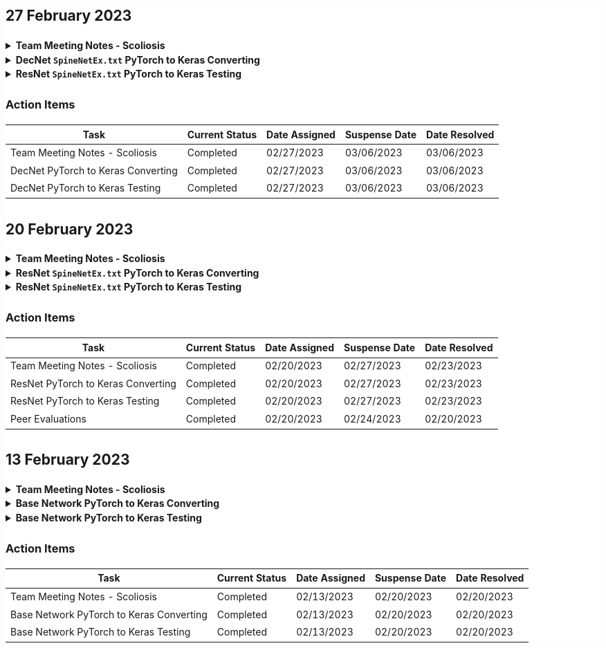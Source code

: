 ## 27 February 2023

<details><summary><b>Team Meeting Notes - Scoliosis</b></summary></details>

<details><summary><b>DecNet <code>SpineNetEx.txt</code> PyTorch to Keras Converting</b></summary></details>

<details><summary><b>ResNet <code>SpineNetEx.txt</code> PyTorch to Keras Testing</b></summary></details>

### Action Items

| Task | Current Status | Date Assigned | Suspense Date | Date Resolved |
| ---- | --------------- | ---------------| ------------| -----------| 
| Team Meeting Notes - Scoliosis | Completed | 02/27/2023 | 03/06/2023 | 03/06/2023 |
| DecNet PyTorch to Keras Converting | Completed | 02/27/2023 | 03/06/2023 | 03/06/2023 |
| DecNet PyTorch to Keras Testing | Completed | 02/27/2023 | 03/06/2023 | 03/06/2023 |

## 20 February 2023

<details><summary><b>Team Meeting Notes - Scoliosis</b></summary></details>

<details><summary><b>ResNet <code>SpineNetEx.txt</code> PyTorch to Keras Converting</b></summary></details>

<details><summary><b>ResNet <code>SpineNetEx.txt</code> PyTorch to Keras Testing</b></summary></details>

### Action Items

| Task | Current Status | Date Assigned | Suspense Date | Date Resolved |
| ---- | --------------- | ---------------| ------------| -----------| 
| Team Meeting Notes - Scoliosis | Completed | 02/20/2023 | 02/27/2023 | 02/23/2023 |
| ResNet PyTorch to Keras Converting | Completed | 02/20/2023 | 02/27/2023 | 02/23/2023 |
| ResNet PyTorch to Keras Testing | Completed | 02/20/2023 | 02/27/2023 | 02/23/2023 |
| Peer Evaluations | Completed | 02/20/2023 | 02/24/2023 | 02/20/2023 |

## 13 February 2023

<details><summary><b>Team Meeting Notes - Scoliosis</b></summary></details>

<details><summary><b>Base Network PyTorch to Keras Converting</b></summary></details>

<details><summary><b>Base Network PyTorch to Keras Testing</b></summary></details>

### Action Items

| Task | Current Status | Date Assigned | Suspense Date | Date Resolved |
| ---- | --------------- | ---------------| ------------| -----------| 
| Team Meeting Notes - Scoliosis | Completed | 02/13/2023 | 02/20/2023 | 02/20/2023 |
| Base Network PyTorch to Keras Converting| Completed | 02/13/2023 | 02/20/2023 | 02/20/2023 |
| Base Network PyTorch to Keras Testing | Completed | 02/13/2023 | 02/20/2023 | 02/20/2023 |
